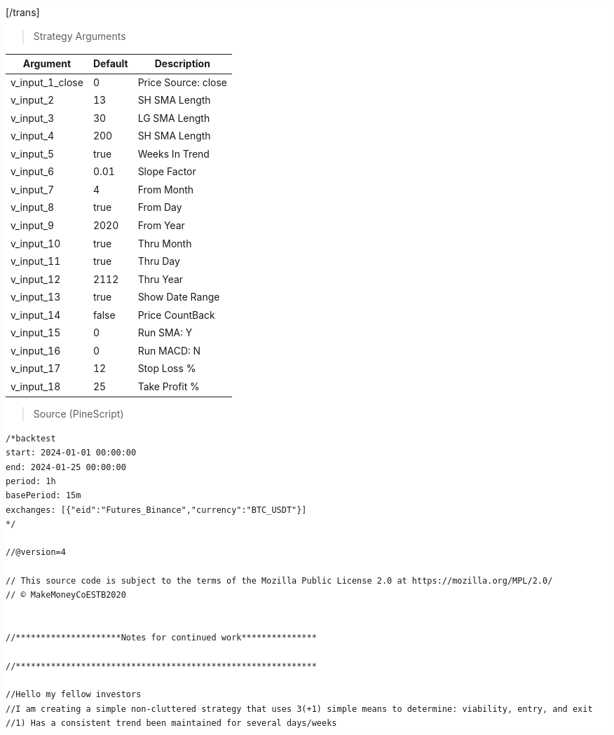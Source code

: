 [/trans]

> Strategy Arguments



|Argument|Default|Description|
|----|----|----|
|v_input_1_close|0|Price Source: close|high|low|open|hl2|hlc3|hlcc4|ohlc4|
|v_input_2|13|SH SMA Length|
|v_input_3|30|LG SMA Length|
|v_input_4|200|SH SMA Length|
|v_input_5|true|Weeks In Trend|
|v_input_6|0.01|Slope Factor|
|v_input_7|4|From Month|
|v_input_8|true|From Day|
|v_input_9|2020|From Year|
|v_input_10|true|Thru Month|
|v_input_11|true|Thru Day|
|v_input_12|2112|Thru Year|
|v_input_13|true|Show Date Range|
|v_input_14|false|Price CountBack|
|v_input_15|0|Run SMA: Y|N|
|v_input_16|0|Run MACD: N|Y|
|v_input_17|12|Stop Loss %|
|v_input_18|25|Take Profit %|


> Source (PineScript)

``` pinescript
/*backtest
start: 2024-01-01 00:00:00
end: 2024-01-25 00:00:00
period: 1h
basePeriod: 15m
exchanges: [{"eid":"Futures_Binance","currency":"BTC_USDT"}]
*/

//@version=4

// This source code is subject to the terms of the Mozilla Public License 2.0 at https://mozilla.org/MPL/2.0/
// © MakeMoneyCoESTB2020


//*********************Notes for continued work***************

//************************************************************

//Hello my fellow investors
//I am creating a simple non-cluttered strategy that uses 3(+1) simple means to determine: viability, entry, and exit
//1) Has a consistent trend been maintained for several days/weeks
```